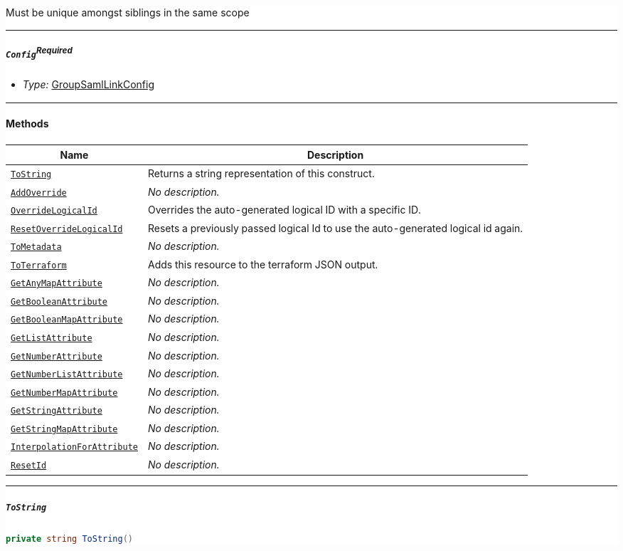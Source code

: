 Must be unique amongst siblings in the same scope

---

##### `Config`<sup>Required</sup> <a name="Config" id="@cdktf/provider-gitlab.groupSamlLink.GroupSamlLink.Initializer.parameter.config"></a>

- *Type:* <a href="#@cdktf/provider-gitlab.groupSamlLink.GroupSamlLinkConfig">GroupSamlLinkConfig</a>

---

#### Methods <a name="Methods" id="Methods"></a>

| **Name** | **Description** |
| --- | --- |
| <code><a href="#@cdktf/provider-gitlab.groupSamlLink.GroupSamlLink.toString">ToString</a></code> | Returns a string representation of this construct. |
| <code><a href="#@cdktf/provider-gitlab.groupSamlLink.GroupSamlLink.addOverride">AddOverride</a></code> | *No description.* |
| <code><a href="#@cdktf/provider-gitlab.groupSamlLink.GroupSamlLink.overrideLogicalId">OverrideLogicalId</a></code> | Overrides the auto-generated logical ID with a specific ID. |
| <code><a href="#@cdktf/provider-gitlab.groupSamlLink.GroupSamlLink.resetOverrideLogicalId">ResetOverrideLogicalId</a></code> | Resets a previously passed logical Id to use the auto-generated logical id again. |
| <code><a href="#@cdktf/provider-gitlab.groupSamlLink.GroupSamlLink.toMetadata">ToMetadata</a></code> | *No description.* |
| <code><a href="#@cdktf/provider-gitlab.groupSamlLink.GroupSamlLink.toTerraform">ToTerraform</a></code> | Adds this resource to the terraform JSON output. |
| <code><a href="#@cdktf/provider-gitlab.groupSamlLink.GroupSamlLink.getAnyMapAttribute">GetAnyMapAttribute</a></code> | *No description.* |
| <code><a href="#@cdktf/provider-gitlab.groupSamlLink.GroupSamlLink.getBooleanAttribute">GetBooleanAttribute</a></code> | *No description.* |
| <code><a href="#@cdktf/provider-gitlab.groupSamlLink.GroupSamlLink.getBooleanMapAttribute">GetBooleanMapAttribute</a></code> | *No description.* |
| <code><a href="#@cdktf/provider-gitlab.groupSamlLink.GroupSamlLink.getListAttribute">GetListAttribute</a></code> | *No description.* |
| <code><a href="#@cdktf/provider-gitlab.groupSamlLink.GroupSamlLink.getNumberAttribute">GetNumberAttribute</a></code> | *No description.* |
| <code><a href="#@cdktf/provider-gitlab.groupSamlLink.GroupSamlLink.getNumberListAttribute">GetNumberListAttribute</a></code> | *No description.* |
| <code><a href="#@cdktf/provider-gitlab.groupSamlLink.GroupSamlLink.getNumberMapAttribute">GetNumberMapAttribute</a></code> | *No description.* |
| <code><a href="#@cdktf/provider-gitlab.groupSamlLink.GroupSamlLink.getStringAttribute">GetStringAttribute</a></code> | *No description.* |
| <code><a href="#@cdktf/provider-gitlab.groupSamlLink.GroupSamlLink.getStringMapAttribute">GetStringMapAttribute</a></code> | *No description.* |
| <code><a href="#@cdktf/provider-gitlab.groupSamlLink.GroupSamlLink.interpolationForAttribute">InterpolationForAttribute</a></code> | *No description.* |
| <code><a href="#@cdktf/provider-gitlab.groupSamlLink.GroupSamlLink.resetId">ResetId</a></code> | *No description.* |

---

##### `ToString` <a name="ToString" id="@cdktf/provider-gitlab.groupSamlLink.GroupSamlLink.toString"></a>

```csharp
private string ToString()
```
